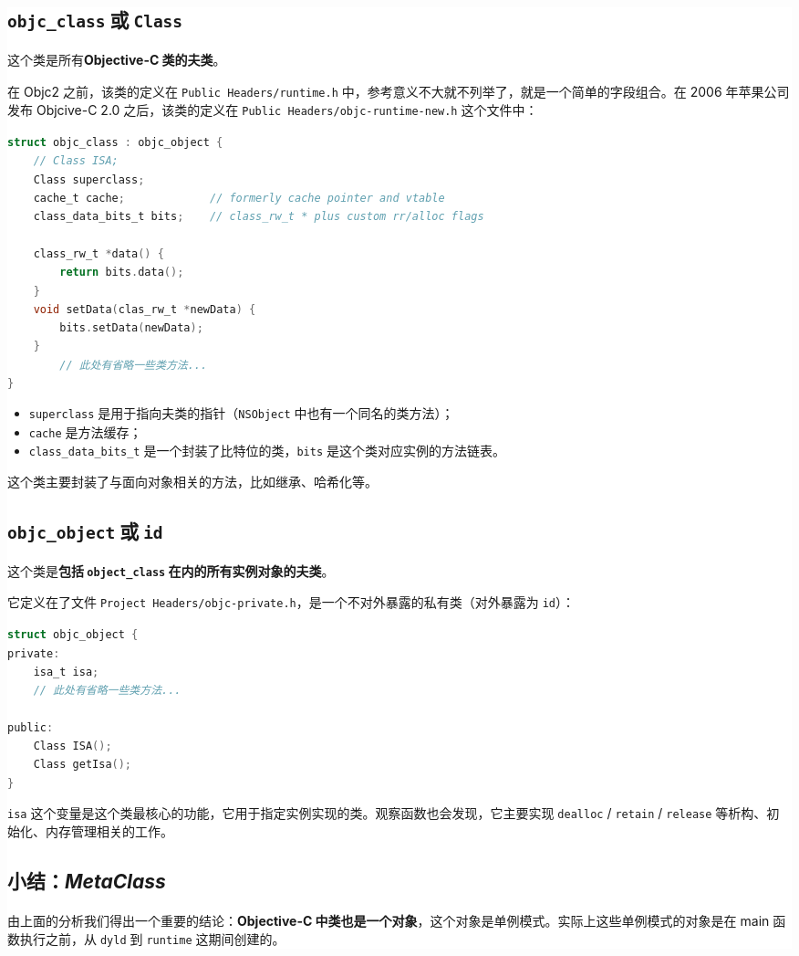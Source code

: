 ## `objc_class` 或 `Class`

这个类是所有**Objective-C 类的夫类**。

在 Objc2 之前，该类的定义在 `Public Headers/runtime.h` 中，参考意义不大就不列举了，就是一个简单的字段组合。在 2006 年苹果公司发布 Objcive-C 2.0 之后，该类的定义在 `Public Headers/objc-runtime-new.h` 这个文件中：

```objective-c
struct objc_class : objc_object {
    // Class ISA;
    Class superclass;
    cache_t cache;             // formerly cache pointer and vtable
    class_data_bits_t bits;    // class_rw_t * plus custom rr/alloc flags
		
  	class_rw_t *data() {
      	return bits.data();
    }
  	void setData(clas_rw_t *newData) {
      	bits.setData(newData);
    }
		// 此处有省略一些类方法...
}
```

- `superclass` 是用于指向夫类的指针（`NSObject` 中也有一个同名的类方法）；
- `cache` 是方法缓存；
- `class_data_bits_t` 是一个封装了比特位的类，`bits` 是这个类对应实例的方法链表。

这个类主要封装了与面向对象相关的方法，比如继承、哈希化等。

## `objc_object` 或 `id`

这个类是**包括 `object_class` 在内的所有实例对象的夫类**。

它定义在了文件 `Project Headers/objc-private.h`，是一个不对外暴露的私有类（对外暴露为 `id`）：

```c
struct objc_object {
private:
    isa_t isa;
  	// 此处有省略一些类方法...
  
public:
  	Class ISA();
  	Class getIsa();
}
```

`isa` 这个变量是这个类最核心的功能，它用于指定实例实现的类。观察函数也会发现，它主要实现 `dealloc` / `retain` / `release` 等析构、初始化、内存管理相关的工作。

## 小结：*MetaClass*

由上面的分析我们得出一个重要的结论：**Objective-C 中类也是一个对象**，这个对象是单例模式。实际上这些单例模式的对象是在 main 函数执行之前，从 `dyld` 到 `runtime` 这期间创建的。
